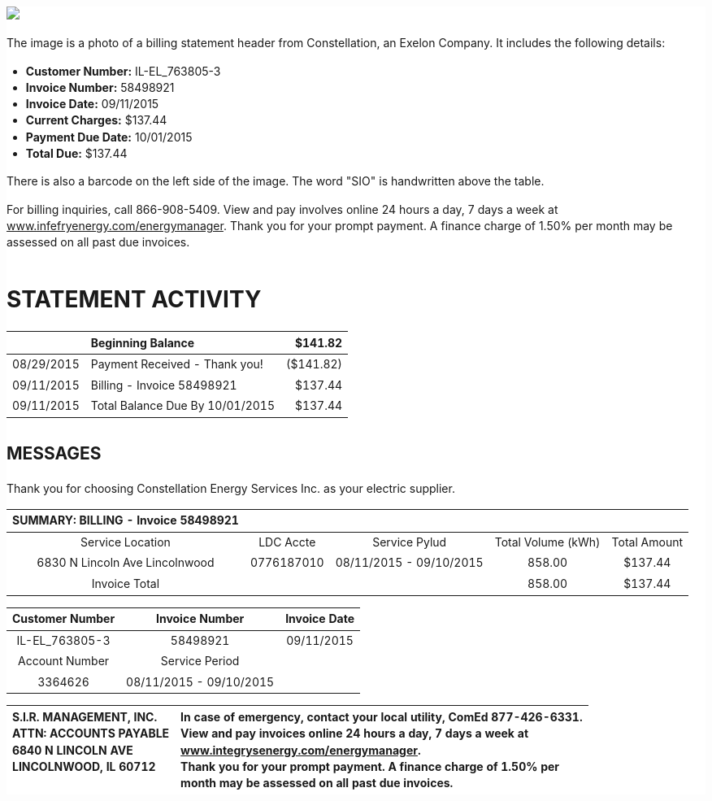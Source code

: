 ![](images/img-0.jpeg)

The image is a photo of a billing statement header from Constellation, an Exelon Company. It includes the following details:

- **Customer Number:** IL-EL_763805-3
- **Invoice Number:** 58498921
- **Invoice Date:** 09/11/2015
- **Current Charges:** $137.44
- **Payment Due Date:** 10/01/2015
- **Total Due:** $137.44

There is also a barcode on the left side of the image. The word "SIO" is handwritten above the table.

For billing inquiries, call 866-908-5409.
View and pay involves online 24 hours a day, 7 days a week at www.infefryenergy.com/energymanager.
Thank you for your prompt payment. A finance charge of $1.50 \%$ per month may be assessed on all past due invoices.

# STATEMENT ACTIVITY 

|  | Beginning Balance | $\$ 141.82$ |
| :-- | :-- | --: |
| 08/29/2015 | Payment Received - Thank you! | $(\$ 141.82)$ |
| 09/11/2015 | Billing - Invoice 58498921 | $\$ 137.44$ |
| 09/11/2015 | Total Balance Due By 10/01/2015 | $\$ 137.44$ |

## MESSAGES

Thank you for choosing Constellation Energy Services Inc. as your electric supplier.

| SUMMARY: BILLING - Invoice 58498921 |  |  |  |  |
| :--: | :--: | :--: | :--: | :--: |
| Service Location | LDC Accte | Service Pylud | Total Volume (kWh) | Total Amount |
| 6830 N Lincoln Ave Lincolnwood | 0776187010 | 08/11/2015 - 09/10/2015 | 858.00 | $\$ 137.44$ |
| Invoice Total |  |  | 858.00 | $\$ 137.44$ |

| Customer Number | Invoice Number | Invoice Date |
| :--: | :--: | :--: |
| IL-EL_763805-3 | 58498921 | 09/11/2015 |
| Account Number | Service Period |  |
| 3364626 | 08/11/2015 - 09/10/2015 |  |


| S.I.R. MANAGEMENT, INC. <br> ATTN: ACCOUNTS PAYABLE <br> 6840 N LINCOLN AVE <br> LINCOLNWOOD, IL 60712 | In case of emergency, contact your local utility, ComEd 877-426-6331. <br> View and pay invoices online 24 hours a day, 7 days a week at <br> www.integrysenergy.com/energymanager. <br> Thank you for your prompt payment. A finance charge of $1.50 \%$ per <br> month may be assessed on all past due invoices. |
| :-- | :-- |
